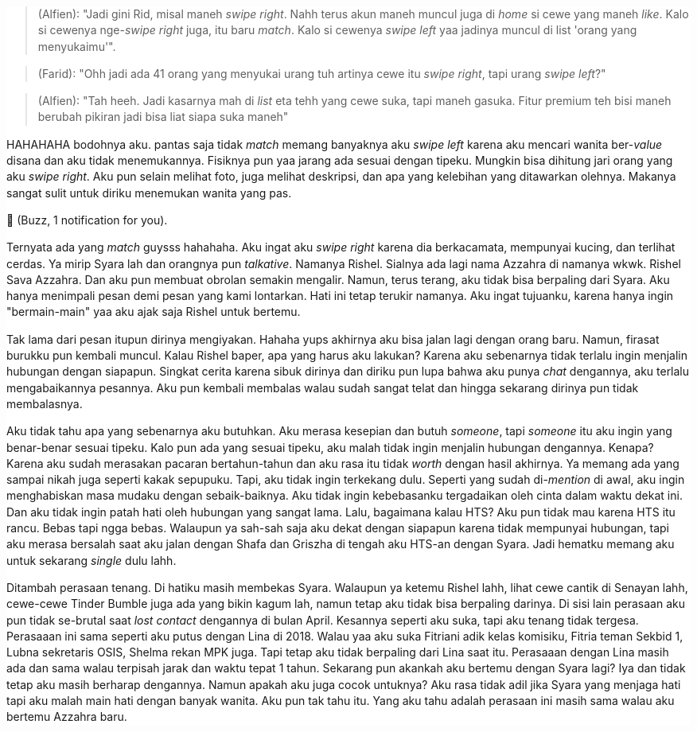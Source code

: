 > (Alfien): "Jadi gini Rid, misal maneh _swipe right_. Nahh terus akun maneh muncul juga di _home_ si cewe yang maneh _like_. Kalo si cewenya nge-_swipe right_ juga, itu baru _match_. Kalo si cewenya _swipe left_ yaa jadinya muncul di list 'orang yang menyukaimu'".

> (Farid): "Ohh jadi ada 41 orang yang menyukai urang tuh artinya cewe itu _swipe right_, tapi urang _swipe left_?"

> (Alfien): "Tah heeh. Jadi kasarnya mah di _list_ eta tehh yang cewe suka, tapi maneh gasuka. Fitur premium teh bisi maneh berubah pikiran jadi bisa liat siapa suka maneh"

HAHAHAHA bodohnya aku. pantas saja tidak _match_ memang banyaknya aku _swipe left_ karena aku mencari wanita ber-_value_ disana dan aku tidak menemukannya. Fisiknya pun yaa jarang ada sesuai dengan tipeku. Mungkin bisa dihitung jari orang yang aku _swipe right_. Aku pun selain melihat foto, juga melihat deskripsi, dan apa yang kelebihan yang ditawarkan olehnya. Makanya sangat sulit untuk diriku menemukan wanita yang pas.

🐝 (Buzz, 1 notification for you).

Ternyata ada yang _match_ guysss hahahaha. Aku ingat aku _swipe right_ karena dia berkacamata, mempunyai kucing, dan terlihat cerdas. Ya mirip Syara lah dan orangnya pun _talkative_. Namanya Rishel. Sialnya ada lagi nama Azzahra di namanya wkwk. Rishel Sava Azzahra. Dan aku pun membuat obrolan semakin mengalir. Namun, terus terang, aku tidak bisa berpaling dari Syara. Aku hanya menimpali pesan demi pesan yang kami lontarkan. Hati ini tetap terukir namanya. Aku ingat tujuanku, karena hanya ingin "bermain-main" yaa aku ajak saja Rishel untuk bertemu.

Tak lama dari pesan itupun dirinya mengiyakan. Hahaha yups akhirnya aku bisa jalan lagi dengan orang baru. Namun, firasat burukku pun kembali muncul. Kalau Rishel baper, apa yang harus aku lakukan? Karena aku sebenarnya tidak terlalu ingin menjalin hubungan dengan siapapun. Singkat cerita karena sibuk dirinya dan diriku pun lupa bahwa aku punya _chat_ dengannya, aku terlalu mengabaikannya pesannya. Aku pun kembali membalas walau sudah sangat telat dan hingga sekarang dirinya pun tidak membalasnya.

Aku tidak tahu apa yang sebenarnya aku butuhkan. Aku merasa kesepian dan butuh _someone_, tapi _someone_ itu aku ingin yang benar-benar sesuai tipeku. Kalo pun ada yang sesuai tipeku, aku malah tidak ingin menjalin hubungan dengannya. Kenapa? Karena aku sudah merasakan pacaran bertahun-tahun dan aku rasa itu tidak _worth_ dengan hasil akhirnya. Ya memang ada yang sampai nikah juga seperti kakak sepupuku. Tapi, aku tidak ingin terkekang dulu. Seperti yang sudah di-_mention_ di awal, aku ingin menghabiskan masa mudaku dengan sebaik-baiknya. Aku tidak ingin kebebasanku tergadaikan oleh cinta dalam waktu dekat ini. Dan aku tidak ingin patah hati oleh hubungan yang sangat lama. Lalu, bagaimana kalau HTS? Aku pun tidak mau karena HTS itu rancu. Bebas tapi ngga bebas. Walaupun ya sah-sah saja aku dekat dengan siapapun karena tidak mempunyai hubungan, tapi aku merasa bersalah saat aku jalan dengan Shafa dan Griszha di tengah aku HTS-an dengan Syara. Jadi hematku memang aku untuk sekarang _single_ dulu lahh.

Ditambah perasaan tenang. Di hatiku masih membekas Syara. Walaupun ya ketemu Rishel lahh, lihat cewe cantik di Senayan lahh, cewe-cewe Tinder Bumble juga ada yang bikin kagum lah, namun tetap aku tidak bisa berpaling darinya. Di sisi lain perasaan aku pun tidak se-brutal saat _lost contact_ dengannya di bulan April. Kesannya seperti aku suka, tapi aku tenang tidak tergesa. Perasaaan ini sama seperti aku putus dengan Lina di 2018. Walau yaa aku suka Fitriani adik kelas komisiku, Fitria teman Sekbid 1, Lubna sekretaris OSIS, Shelma rekan MPK juga. Tapi tetap aku tidak berpaling dari Lina saat itu. Perasaaan dengan Lina masih ada dan sama walau terpisah jarak dan waktu tepat 1 tahun. Sekarang pun akankah aku bertemu dengan Syara lagi? Iya dan tidak tetap aku masih berharap dengannya. Namun apakah aku juga cocok untuknya? Aku rasa tidak adil jika Syara yang menjaga hati tapi aku malah main hati dengan banyak wanita. Aku pun tak tahu itu. Yang aku tahu adalah perasaan ini masih sama walau aku bertemu Azzahra baru.
